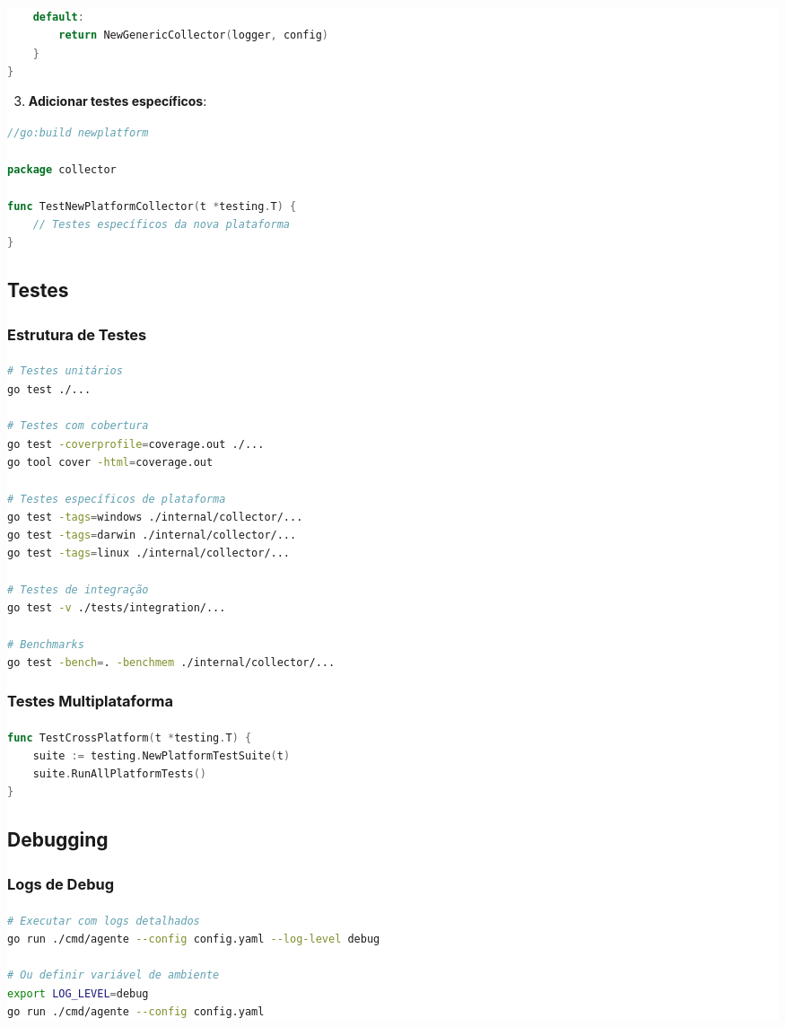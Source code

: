 ```go
    default:
        return NewGenericCollector(logger, config)
    }
}
```

3. **Adicionar testes específicos**:
```go
//go:build newplatform

package collector

func TestNewPlatformCollector(t *testing.T) {
    // Testes específicos da nova plataforma
}
```

## Testes

### Estrutura de Testes
```bash
# Testes unitários
go test ./...

# Testes com cobertura
go test -coverprofile=coverage.out ./...
go tool cover -html=coverage.out

# Testes específicos de plataforma
go test -tags=windows ./internal/collector/...
go test -tags=darwin ./internal/collector/...
go test -tags=linux ./internal/collector/...

# Testes de integração
go test -v ./tests/integration/...

# Benchmarks
go test -bench=. -benchmem ./internal/collector/...
```

### Testes Multiplataforma
```go
func TestCrossPlatform(t *testing.T) {
    suite := testing.NewPlatformTestSuite(t)
    suite.RunAllPlatformTests()
}
```

## Debugging

### Logs de Debug
```bash
# Executar com logs detalhados
go run ./cmd/agente --config config.yaml --log-level debug

# Ou definir variável de ambiente
export LOG_LEVEL=debug
go run ./cmd/agente --config config.yaml
```
